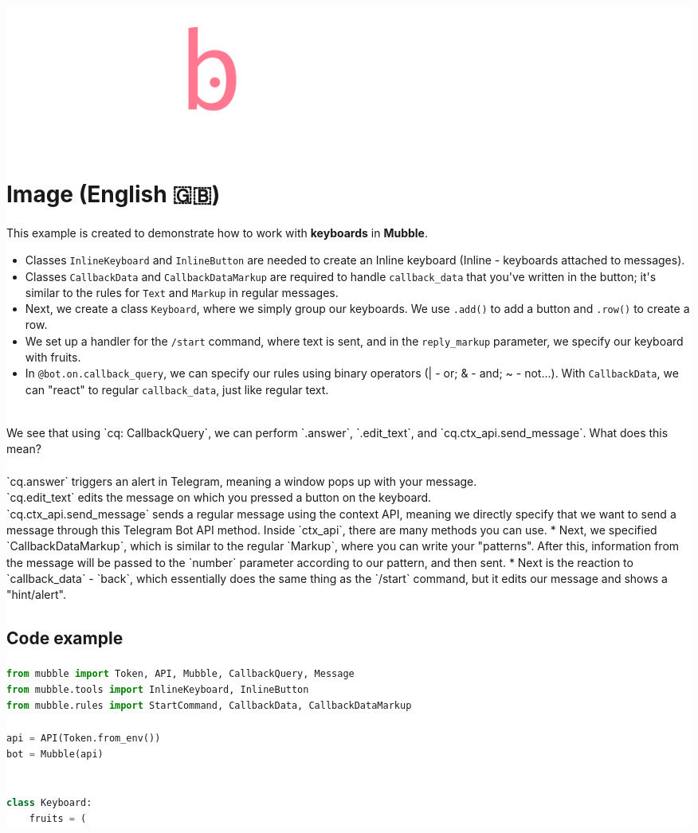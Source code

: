 <img src="../../images/mubble_logo.png" alt="Mubble logo" width="50%" height="50%">

# Image (English 🇬🇧)
This example is created to demonstrate how to work with **keyboards** in **Mubble**.

* Classes `InlineKeyboard` and `InlineButton` are needed to create an Inline keyboard (Inline - keyboards attached to messages).
* Classes `CallbackData` and `CallbackDataMarkup` are required to handle `callback_data` that you've written in the button; it's similar to the rules for `Text` and `Markup` in regular messages.
* Next, we create a class `Keyboard`, where we simply group our keyboards. We use `.add()` to add a button and `.row()` to create a row.
* We set up a handler for the `/start` command, where text is sent, and in the `reply_markup` parameter, we specify our keyboard with fruits.
* In `@bot.on.callback_query`, we can specify our rules using binary operators (| - or; & - and; ~ - not...). With `CallbackData`, we can "react" to regular `callback_data`, just like regular text.
<br>
We see that using `cq: CallbackQuery`, we can perform `.answer`, `.edit_text`, and `cq.ctx_api.send_message`. What does this mean?
<br><br>
`cq.answer` triggers an alert in Telegram, meaning a window pops up with your message.
<br>
`cq.edit_text` edits the message on which you pressed a button on the keyboard.
<br>
`cq.ctx_api.send_message` sends a regular message using the context API, meaning we directly specify that we want to send a message through this Telegram Bot API method. Inside `ctx_api`, there are many methods you can use.
* Next, we specified `CallbackDataMarkup`, which is similar to the regular `Markup`, where you can write your "patterns". After this, information from the message will be passed to the `number` parameter according to our pattern, and then sent.
* Next is the reaction to `callback_data` - `back`, which essentially does the same thing as the `/start` command, but it edits our message and shows a "hint/alert".


## Code example
```python
from mubble import Token, API, Mubble, CallbackQuery, Message
from mubble.tools import InlineKeyboard, InlineButton
from mubble.rules import StartCommand, CallbackData, CallbackDataMarkup

api = API(Token.from_env())
bot = Mubble(api)


class Keyboard:
    fruits = (
```